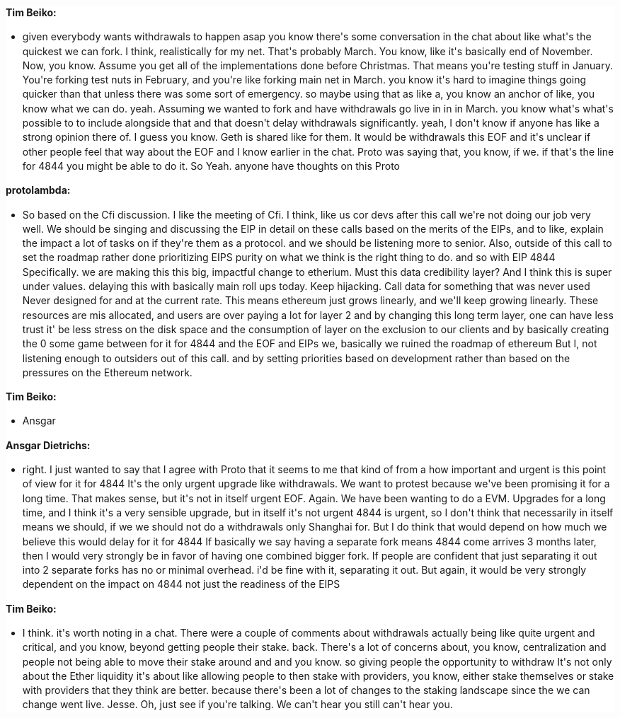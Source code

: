 **Tim Beiko:** 
* given everybody wants withdrawals to happen asap you know there's some conversation in the chat about like what's the quickest we can fork. I think, realistically for my net. That's probably March. You know, like it's basically end of November. Now, you know. Assume you get all of the implementations done before Christmas. That means you're testing stuff in January. You're forking test nuts in February, and you're like forking main net in March. you know it's hard to imagine things going quicker than that unless there was some sort of emergency. so maybe using that as like a, you know an anchor of like, you know what we can do. yeah. Assuming we wanted to fork and have withdrawals go live in in in March. you know what's what's possible to to include alongside that and that doesn't delay withdrawals significantly. yeah, I don't know if anyone has like a strong opinion there of. I guess you know. Geth is shared like for them. It would be withdrawals this EOF and it's unclear if other people feel that way about the EOF and I know earlier in the chat. Proto was saying that, you know, if we. if that's the line for 4844 you might be able to do it. So Yeah. anyone have thoughts on this Proto

**protolambda:**
* So based on the Cfi discussion. I like the meeting of Cfi. I think, like us cor devs after this call we're not doing our job very well. We should be singing and discussing the EIP in detail on these calls based on the merits of the EIPs, and to like, explain the impact a lot of tasks on if they're them as a protocol. and we should be listening more to senior. Also, outside of this call to set the roadmap rather done prioritizing EIPS purity on what we think is the right thing to do. and so with EIP 4844 Specifically. we are making this this big, impactful change to etherium. Must this data credibility layer? And I think this is super under values. delaying this with basically main roll ups today. Keep hijacking. Call data for something that was never used Never designed for and at the current rate. This means ethereum just grows linearly, and we'll keep growing linearly. These resources are mis allocated, and users are over paying a lot for layer 2 and by changing this long term layer, one can have less trust it' be less stress on the disk space and the consumption of layer on the exclusion to our clients and by basically creating the 0 some game between for it for 4844 and the EOF and EIPs we, basically we ruined the roadmap of ethereum But I, not listening enough to outsiders out of this call. and by setting priorities based on development rather than based on the pressures on the Ethereum network.

**Tim Beiko:** 
* Ansgar

**Ansgar Dietrichs:**
* right. I just wanted to say that I  agree with Proto that it seems to me that kind of from a how important and urgent is this point of view for it for 4844 It's the only urgent upgrade like withdrawals. We want to protest because we've been promising it for a long time. That makes sense, but it's not in itself urgent EOF. Again. We have been wanting to do a EVM. Upgrades for a long time, and I think it's a very sensible upgrade, but in itself it's not urgent 4844 is urgent, so I don't think that necessarily in itself means we should, if we we should not do a withdrawals only Shanghai for. But I do think that would depend on how much we believe this would delay for it for 4844 If basically we say having a separate fork means 4844 come arrives 3 months later, then I would very strongly be in favor of having one combined bigger fork. If people are confident that just separating it out into 2 separate forks has no or minimal overhead. i'd be fine with it, separating it out. But again, it would be very strongly dependent on the impact on 4844 not just the readiness of the EIPS

**Tim Beiko:** 
* I think. it's worth noting in a chat. There were a couple of comments about withdrawals actually being like quite urgent and critical, and you know, beyond getting people their stake. back. There's a lot of concerns about, you know, centralization and people not being able to move their stake around and and you know. so giving people the opportunity to withdraw It's not only about the Ether liquidity it's about like allowing people to then stake with providers, you know, either stake themselves or stake with providers that they think are better. because there's been a lot of changes to the staking landscape since the we can change went live. Jesse. Oh, just see if you're talking. We can't hear you still can't hear you.
